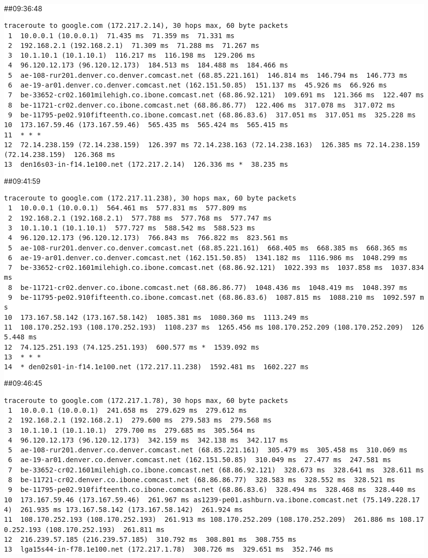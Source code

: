 ##09:36:48

<p><pre><samp>traceroute to google.com (172.217.2.14), 30 hops max, 60 byte packets
 1  10.0.0.1 (10.0.0.1)  71.435 ms  71.359 ms  71.331 ms
 2  192.168.2.1 (192.168.2.1)  71.309 ms  71.288 ms  71.267 ms
 3  10.1.10.1 (10.1.10.1)  116.217 ms  116.198 ms  129.206 ms
 4  96.120.12.173 (96.120.12.173)  184.513 ms  184.488 ms  184.466 ms
 5  ae-108-rur201.denver.co.denver.comcast.net (68.85.221.161)  146.814 ms  146.794 ms  146.773 ms
 6  ae-19-ar01.denver.co.denver.comcast.net (162.151.50.85)  151.137 ms  45.926 ms  66.926 ms
 7  be-33652-cr02.1601milehigh.co.ibone.comcast.net (68.86.92.121)  109.691 ms  121.366 ms  122.407 ms
 8  be-11721-cr02.denver.co.ibone.comcast.net (68.86.86.77)  122.406 ms  317.078 ms  317.072 ms
 9  be-11795-pe02.910fifteenth.co.ibone.comcast.net (68.86.83.6)  317.051 ms  317.051 ms  325.228 ms
10  173.167.59.46 (173.167.59.46)  565.435 ms  565.424 ms  565.415 ms
11  * * *
12  72.14.238.159 (72.14.238.159)  126.397 ms 72.14.238.163 (72.14.238.163)  126.385 ms 72.14.238.159 (72.14.238.159)  126.368 ms
13  den16s03-in-f14.1e100.net (172.217.2.14)  126.336 ms *  38.235 ms</samp></pre></p>

##09:41:59

<p><pre><samp>traceroute to google.com (172.217.11.238), 30 hops max, 60 byte packets
 1  10.0.0.1 (10.0.0.1)  564.461 ms  577.831 ms  577.809 ms
 2  192.168.2.1 (192.168.2.1)  577.788 ms  577.768 ms  577.747 ms
 3  10.1.10.1 (10.1.10.1)  577.727 ms  588.542 ms  588.523 ms
 4  96.120.12.173 (96.120.12.173)  766.843 ms  766.822 ms  823.561 ms
 5  ae-108-rur201.denver.co.denver.comcast.net (68.85.221.161)  668.405 ms  668.385 ms  668.365 ms
 6  ae-19-ar01.denver.co.denver.comcast.net (162.151.50.85)  1341.182 ms  1116.986 ms  1048.299 ms
 7  be-33652-cr02.1601milehigh.co.ibone.comcast.net (68.86.92.121)  1022.393 ms  1037.858 ms  1037.834 ms
 8  be-11721-cr02.denver.co.ibone.comcast.net (68.86.86.77)  1048.436 ms  1048.419 ms  1048.397 ms
 9  be-11795-pe02.910fifteenth.co.ibone.comcast.net (68.86.83.6)  1087.815 ms  1088.210 ms  1092.597 ms
10  173.167.58.142 (173.167.58.142)  1085.381 ms  1080.360 ms  1113.249 ms
11  108.170.252.193 (108.170.252.193)  1108.237 ms  1265.456 ms 108.170.252.209 (108.170.252.209)  1265.448 ms
12  74.125.251.193 (74.125.251.193)  600.577 ms *  1539.092 ms
13  * * *
14  * den02s01-in-f14.1e100.net (172.217.11.238)  1592.481 ms  1602.227 ms</samp></pre></p>

##09:46:45

<p><pre><samp>traceroute to google.com (172.217.1.78), 30 hops max, 60 byte packets
 1  10.0.0.1 (10.0.0.1)  241.658 ms  279.629 ms  279.612 ms
 2  192.168.2.1 (192.168.2.1)  279.600 ms  279.583 ms  279.568 ms
 3  10.1.10.1 (10.1.10.1)  279.700 ms  279.685 ms  305.564 ms
 4  96.120.12.173 (96.120.12.173)  342.159 ms  342.138 ms  342.117 ms
 5  ae-108-rur201.denver.co.denver.comcast.net (68.85.221.161)  305.479 ms  305.458 ms  310.069 ms
 6  ae-19-ar01.denver.co.denver.comcast.net (162.151.50.85)  310.049 ms  27.477 ms  247.581 ms
 7  be-33652-cr02.1601milehigh.co.ibone.comcast.net (68.86.92.121)  328.673 ms  328.641 ms  328.611 ms
 8  be-11721-cr02.denver.co.ibone.comcast.net (68.86.86.77)  328.583 ms  328.552 ms  328.521 ms
 9  be-11795-pe02.910fifteenth.co.ibone.comcast.net (68.86.83.6)  328.494 ms  328.468 ms  328.440 ms
10  173.167.59.46 (173.167.59.46)  261.967 ms as1239-pe01.ashburn.va.ibone.comcast.net (75.149.228.174)  261.935 ms 173.167.58.142 (173.167.58.142)  261.924 ms
11  108.170.252.193 (108.170.252.193)  261.913 ms 108.170.252.209 (108.170.252.209)  261.886 ms 108.170.252.193 (108.170.252.193)  261.811 ms
12  216.239.57.185 (216.239.57.185)  310.792 ms  308.801 ms  308.755 ms
13  lga15s44-in-f78.1e100.net (172.217.1.78)  308.726 ms  329.651 ms  352.746 ms</samp></pre></p>

